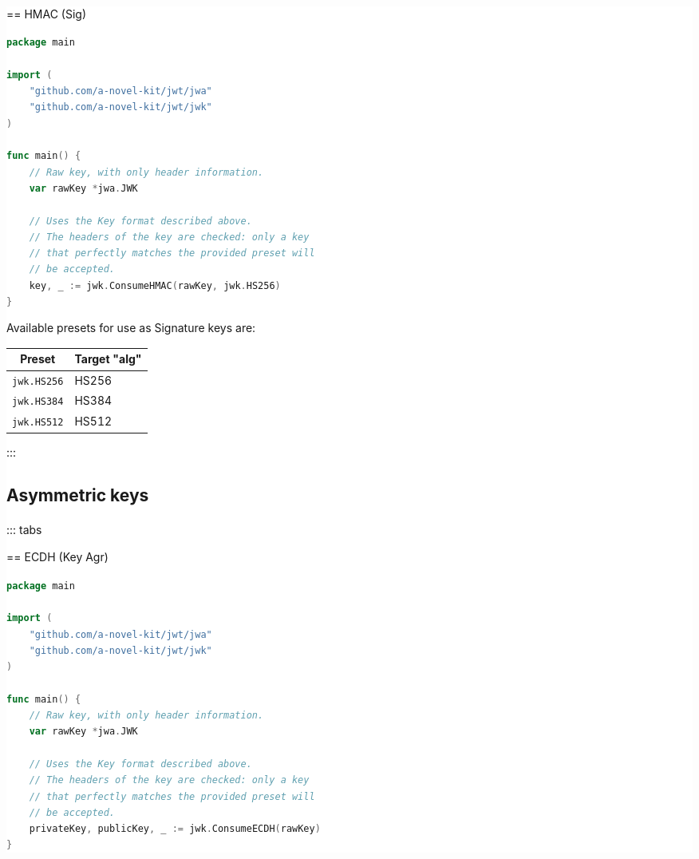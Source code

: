 == HMAC (Sig)

```go
package main

import (
	"github.com/a-novel-kit/jwt/jwa"
	"github.com/a-novel-kit/jwt/jwk"
)

func main() {
	// Raw key, with only header information.
	var rawKey *jwa.JWK

	// Uses the Key format described above.
	// The headers of the key are checked: only a key
	// that perfectly matches the provided preset will
	// be accepted.
	key, _ := jwk.ConsumeHMAC(rawKey, jwk.HS256)
}
```

Available presets for use as Signature keys are:

| Preset      | Target "alg" |
| ----------- | ------------ |
| `jwk.HS256` | HS256        |
| `jwk.HS384` | HS384        |
| `jwk.HS512` | HS512        |

:::

## Asymmetric keys

::: tabs

== ECDH (Key Agr)

```go
package main

import (
	"github.com/a-novel-kit/jwt/jwa"
	"github.com/a-novel-kit/jwt/jwk"
)

func main() {
	// Raw key, with only header information.
	var rawKey *jwa.JWK

	// Uses the Key format described above.
	// The headers of the key are checked: only a key
	// that perfectly matches the provided preset will
	// be accepted.
	privateKey, publicKey, _ := jwk.ConsumeECDH(rawKey)
}
```

